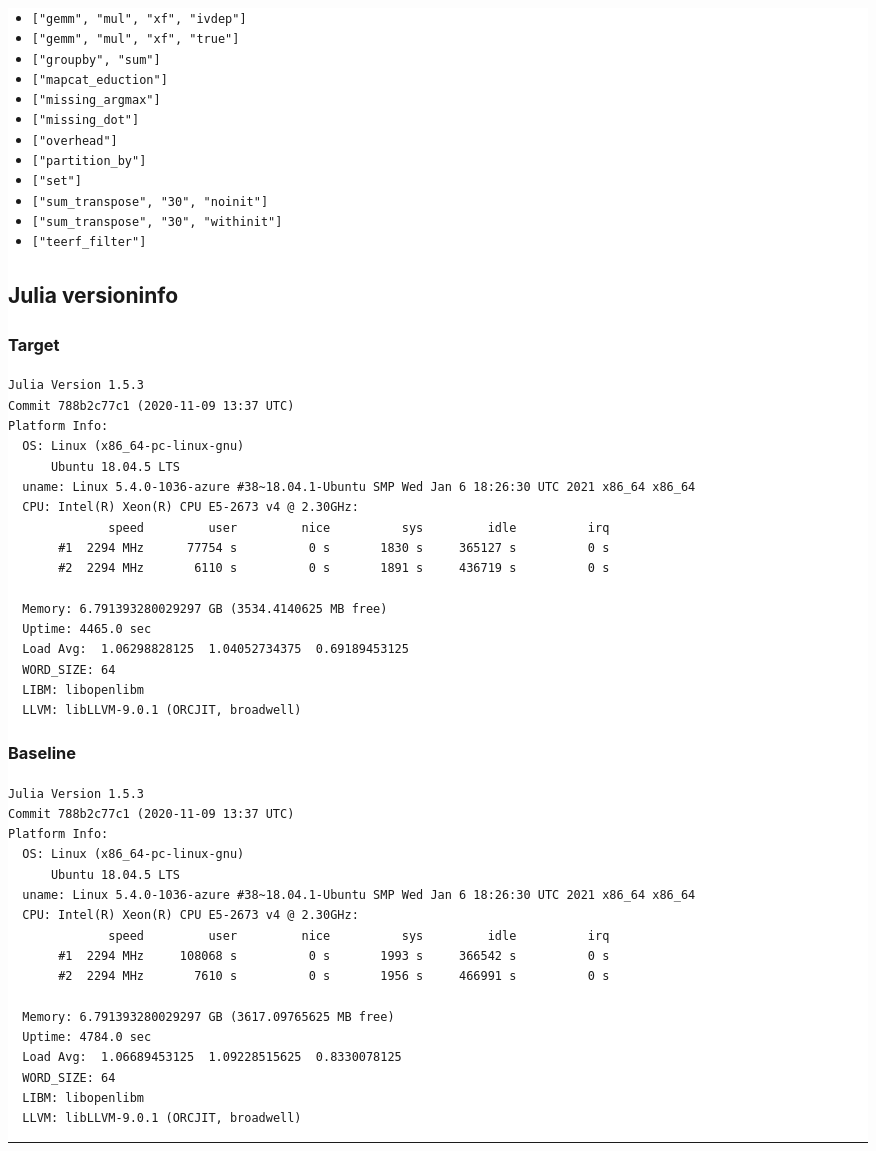- `["gemm", "mul", "xf", "ivdep"]`
- `["gemm", "mul", "xf", "true"]`
- `["groupby", "sum"]`
- `["mapcat_eduction"]`
- `["missing_argmax"]`
- `["missing_dot"]`
- `["overhead"]`
- `["partition_by"]`
- `["set"]`
- `["sum_transpose", "30", "noinit"]`
- `["sum_transpose", "30", "withinit"]`
- `["teerf_filter"]`

## Julia versioninfo

### Target
```
Julia Version 1.5.3
Commit 788b2c77c1 (2020-11-09 13:37 UTC)
Platform Info:
  OS: Linux (x86_64-pc-linux-gnu)
      Ubuntu 18.04.5 LTS
  uname: Linux 5.4.0-1036-azure #38~18.04.1-Ubuntu SMP Wed Jan 6 18:26:30 UTC 2021 x86_64 x86_64
  CPU: Intel(R) Xeon(R) CPU E5-2673 v4 @ 2.30GHz: 
              speed         user         nice          sys         idle          irq
       #1  2294 MHz      77754 s          0 s       1830 s     365127 s          0 s
       #2  2294 MHz       6110 s          0 s       1891 s     436719 s          0 s
       
  Memory: 6.791393280029297 GB (3534.4140625 MB free)
  Uptime: 4465.0 sec
  Load Avg:  1.06298828125  1.04052734375  0.69189453125
  WORD_SIZE: 64
  LIBM: libopenlibm
  LLVM: libLLVM-9.0.1 (ORCJIT, broadwell)
```

### Baseline
```
Julia Version 1.5.3
Commit 788b2c77c1 (2020-11-09 13:37 UTC)
Platform Info:
  OS: Linux (x86_64-pc-linux-gnu)
      Ubuntu 18.04.5 LTS
  uname: Linux 5.4.0-1036-azure #38~18.04.1-Ubuntu SMP Wed Jan 6 18:26:30 UTC 2021 x86_64 x86_64
  CPU: Intel(R) Xeon(R) CPU E5-2673 v4 @ 2.30GHz: 
              speed         user         nice          sys         idle          irq
       #1  2294 MHz     108068 s          0 s       1993 s     366542 s          0 s
       #2  2294 MHz       7610 s          0 s       1956 s     466991 s          0 s
       
  Memory: 6.791393280029297 GB (3617.09765625 MB free)
  Uptime: 4784.0 sec
  Load Avg:  1.06689453125  1.09228515625  0.8330078125
  WORD_SIZE: 64
  LIBM: libopenlibm
  LLVM: libLLVM-9.0.1 (ORCJIT, broadwell)
```

---